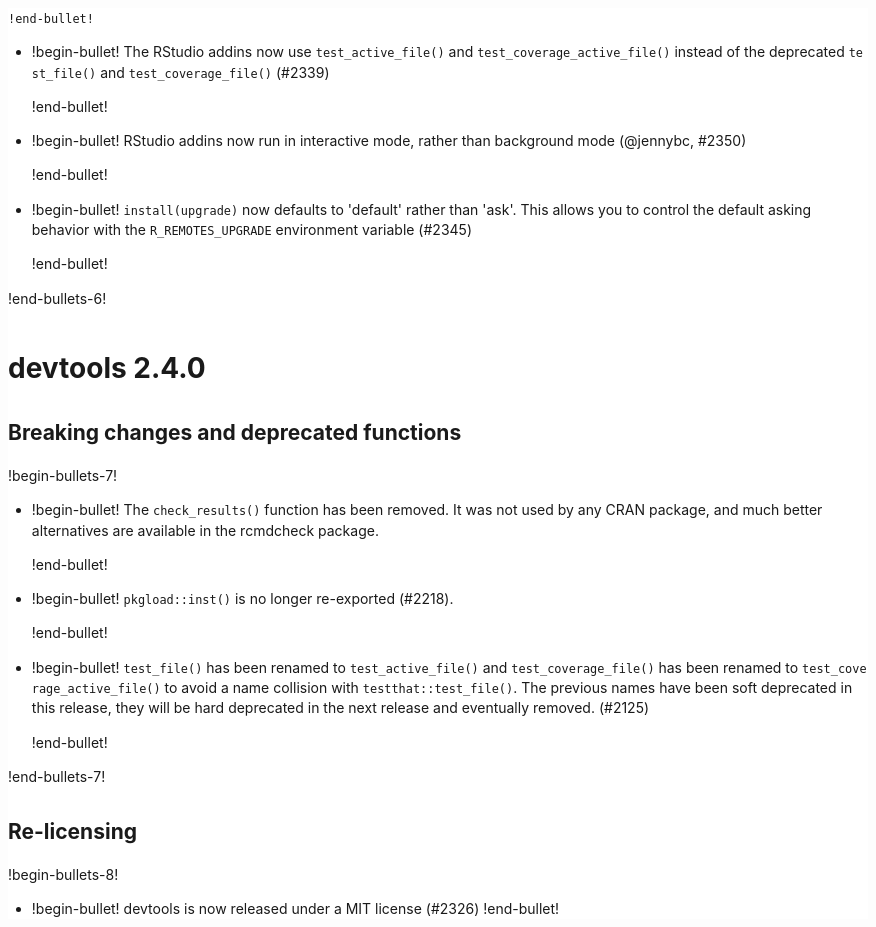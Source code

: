     !end-bullet!
-   !begin-bullet!
    The RStudio addins now use `test_active_file()` and
    `test_coverage_active_file()` instead of the deprecated
    `test_file()` and `test_coverage_file()` (#2339)

    !end-bullet!
-   !begin-bullet!
    RStudio addins now run in interactive mode, rather than background
    mode (@jennybc, #2350)

    !end-bullet!
-   !begin-bullet!
    `install(upgrade)` now defaults to 'default' rather than 'ask'. This
    allows you to control the default asking behavior with the
    `R_REMOTES_UPGRADE` environment variable (#2345)

    !end-bullet!

!end-bullets-6!

# devtools 2.4.0

## Breaking changes and deprecated functions

!begin-bullets-7!

-   !begin-bullet!
    The `check_results()` function has been removed. It was not used by
    any CRAN package, and much better alternatives are available in the
    rcmdcheck package.

    !end-bullet!
-   !begin-bullet!
    `pkgload::inst()` is no longer re-exported (#2218).

    !end-bullet!
-   !begin-bullet!
    `test_file()` has been renamed to `test_active_file()` and
    `test_coverage_file()` has been renamed to
    `test_coverage_active_file()` to avoid a name collision with
    `testthat::test_file()`. The previous names have been soft
    deprecated in this release, they will be hard deprecated in the next
    release and eventually removed. (#2125)

    !end-bullet!

!end-bullets-7!

## Re-licensing

!begin-bullets-8!

-   !begin-bullet!
    devtools is now released under a MIT license (#2326)
    !end-bullet!
